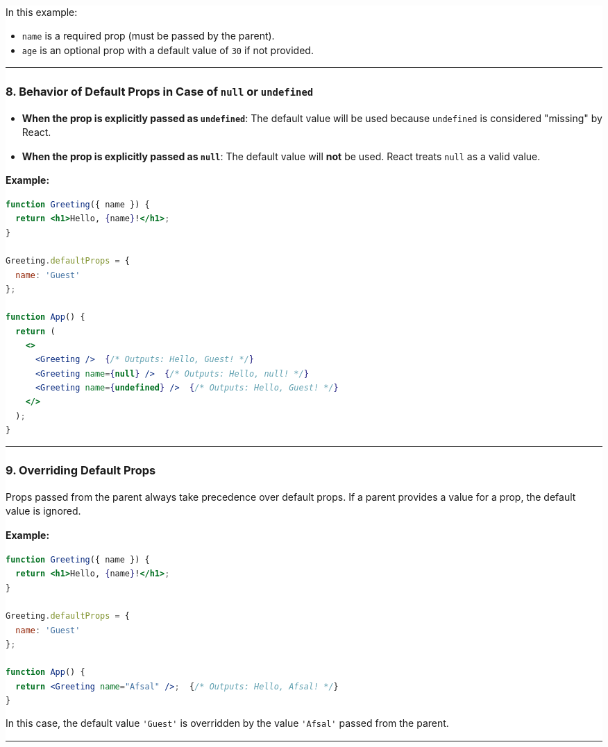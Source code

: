 ```jsx
```

In this example:
- `name` is a required prop (must be passed by the parent).
- `age` is an optional prop with a default value of `30` if not provided.

---

### 8. **Behavior of Default Props in Case of `null` or `undefined`**

- **When the prop is explicitly passed as `undefined`**: The default value will be used because `undefined` is considered "missing" by React.

- **When the prop is explicitly passed as `null`**: The default value will **not** be used. React treats `null` as a valid value.

**Example:**
```jsx
function Greeting({ name }) {
  return <h1>Hello, {name}!</h1>;
}

Greeting.defaultProps = {
  name: 'Guest'
};

function App() {
  return (
    <>
      <Greeting />  {/* Outputs: Hello, Guest! */}
      <Greeting name={null} />  {/* Outputs: Hello, null! */}
      <Greeting name={undefined} />  {/* Outputs: Hello, Guest! */}
    </>
  );
}
```

---

### 9. **Overriding Default Props**

Props passed from the parent always take precedence over default props. If a parent provides a value for a prop, the default value is ignored.

**Example:**
```jsx
function Greeting({ name }) {
  return <h1>Hello, {name}!</h1>;
}

Greeting.defaultProps = {
  name: 'Guest'
};

function App() {
  return <Greeting name="Afsal" />;  {/* Outputs: Hello, Afsal! */}
}
```
In this case, the default value `'Guest'` is overridden by the value `'Afsal'` passed from the parent.

---